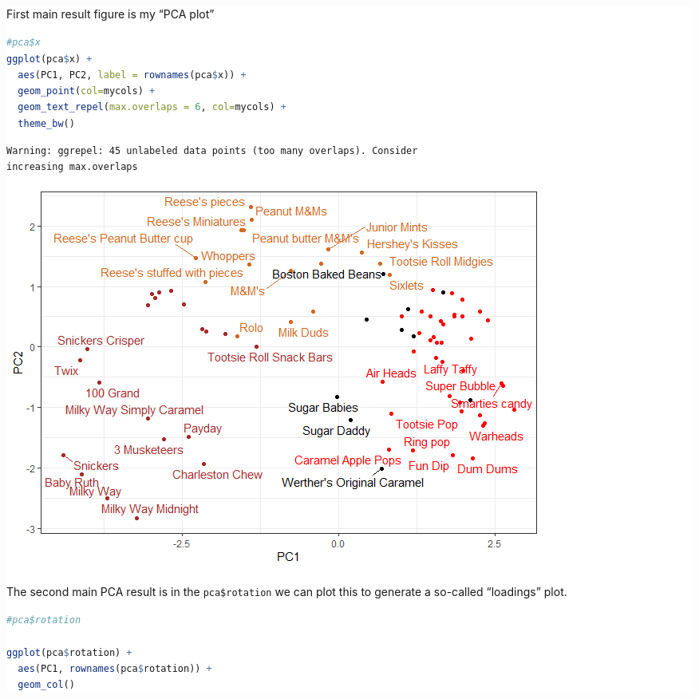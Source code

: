 First main result figure is my “PCA plot”

``` r
#pca$x
ggplot(pca$x) + 
  aes(PC1, PC2, label = rownames(pca$x)) +
  geom_point(col=mycols) +
  geom_text_repel(max.overlaps = 6, col=mycols) +
  theme_bw() 
```

    Warning: ggrepel: 45 unlabeled data points (too many overlaps). Consider
    increasing max.overlaps

![](Class-09-Halloween-Candy-Minilab_files/figure-commonmark/unnamed-chunk-31-1.png)

The second main PCA result is in the `pca$rotation` we can plot this to
generate a so-called “loadings” plot.

``` r
#pca$rotation

ggplot(pca$rotation) +
  aes(PC1, rownames(pca$rotation)) +
  geom_col()
```
